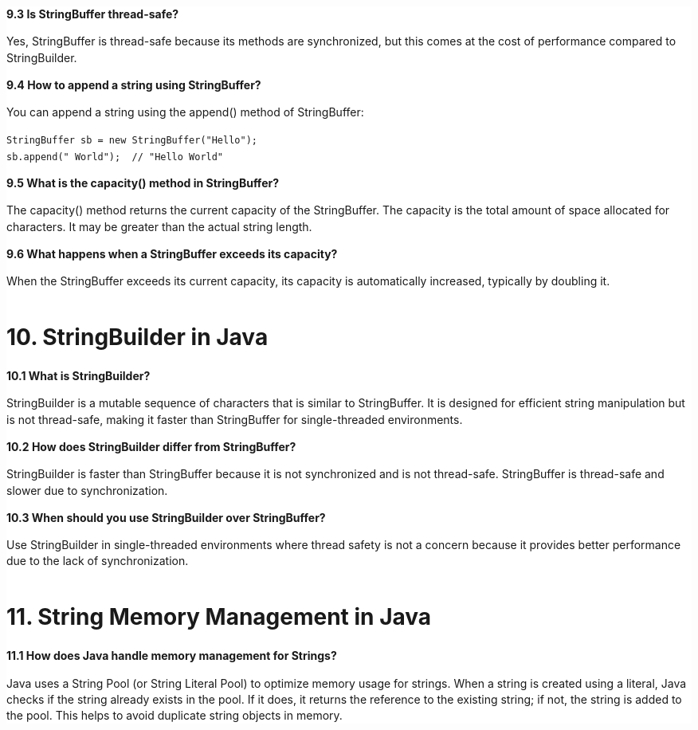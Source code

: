 **9.3 Is StringBuffer thread-safe?**

Yes, StringBuffer is thread-safe because its methods are synchronized, 
but this comes at the cost of performance compared to StringBuilder.


**9.4 How to append a string using StringBuffer?**

You can append a string using the append() method of StringBuffer:
~~~
StringBuffer sb = new StringBuffer("Hello");
sb.append(" World");  // "Hello World"
~~~

**9.5 What is the capacity() method in StringBuffer?**

The capacity() method returns the current capacity of the StringBuffer. 
The capacity is the total amount of space allocated for characters. 
It may be greater than the actual string length.

**9.6 What happens when a StringBuffer exceeds its capacity?**

When the StringBuffer exceeds its current capacity, its capacity is automatically 
increased, typically by doubling it.


# 10. StringBuilder in Java

**10.1 What is StringBuilder?**

StringBuilder is a mutable sequence of characters that is similar to StringBuffer. 
It is designed for efficient string manipulation but is not thread-safe, 
making it faster than StringBuffer for single-threaded environments.

**10.2 How does StringBuilder differ from StringBuffer?**

StringBuilder is faster than StringBuffer because it is not synchronized and 
is not thread-safe.
StringBuffer is thread-safe and slower due to synchronization.

**10.3 When should you use StringBuilder over StringBuffer?**

Use StringBuilder in single-threaded environments where thread safety is not 
a concern because it provides better performance 
due to the lack of synchronization.



# 11. String Memory Management in Java

**11.1 How does Java handle memory management for Strings?**

Java uses a String Pool (or String Literal Pool) to optimize memory usage for strings. 
When a string is created using a literal, Java checks if the string already exists 
in the pool. 
If it does, it returns the reference to the existing string; if not, the string is 
added to the pool. 
This helps to avoid duplicate string objects in memory.
